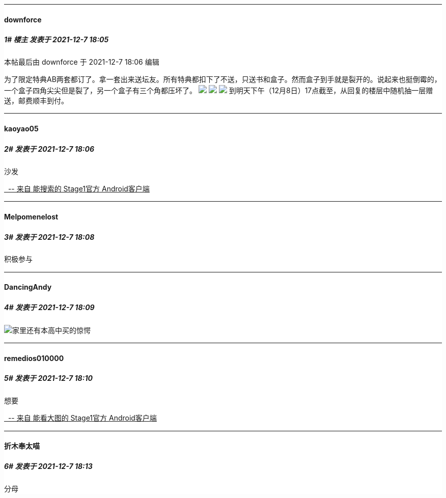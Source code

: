

*****

####  downforce  
##### 1#       楼主       发表于 2021-12-7 18:05

 本帖最后由 downforce 于 2021-12-7 18:06 编辑 

为了限定特典AB两套都订了。拿一套出来送坛友。所有特典都扣下了不送，只送书和盒子。然而盒子到手就是裂开的。说起来也挺倒霉的，一个盒子四角尖尖但是裂了，另一个盒子有三个角都压坏了。
<img src="https://p.sda1.dev/3/d0730e39d7cbcba841b3fa86bacbed11/IMG_CMP_100502078.jpeg" referrerpolicy="no-referrer">
<img src="https://p.sda1.dev/3/2712ff4c3f22926275f8db3962d61f80/IMG_CMP_233535245.jpeg" referrerpolicy="no-referrer">
<img src="https://p.sda1.dev/3/85fb7f18e730423cb43bea591bdf3bec/IMG_CMP_47377281.jpeg" referrerpolicy="no-referrer">
到明天下午（12月8日）17点截至，从回复的楼层中随机抽一层赠送，邮费顺丰到付。

*****

####  kaoyao05  
##### 2#       发表于 2021-12-7 18:06

沙发

[  -- 来自 能搜索的 Stage1官方 Android客户端](https://www.coolapk.com/apk/140634)

*****

####  Melpomenelost  
##### 3#       发表于 2021-12-7 18:08

积极参与

*****

####  DancingAndy  
##### 4#       发表于 2021-12-7 18:09

<img src="https://static.saraba1st.com/image/smiley/face2017/068.png" referrerpolicy="no-referrer">家里还有本高中买的惊愕

*****

####  remedios010000  
##### 5#       发表于 2021-12-7 18:10

想要

[  -- 来自 能看大图的 Stage1官方 Android客户端](https://www.coolapk.com/apk/140634)

*****

####  折木奉太喵  
##### 6#       发表于 2021-12-7 18:13

分母
